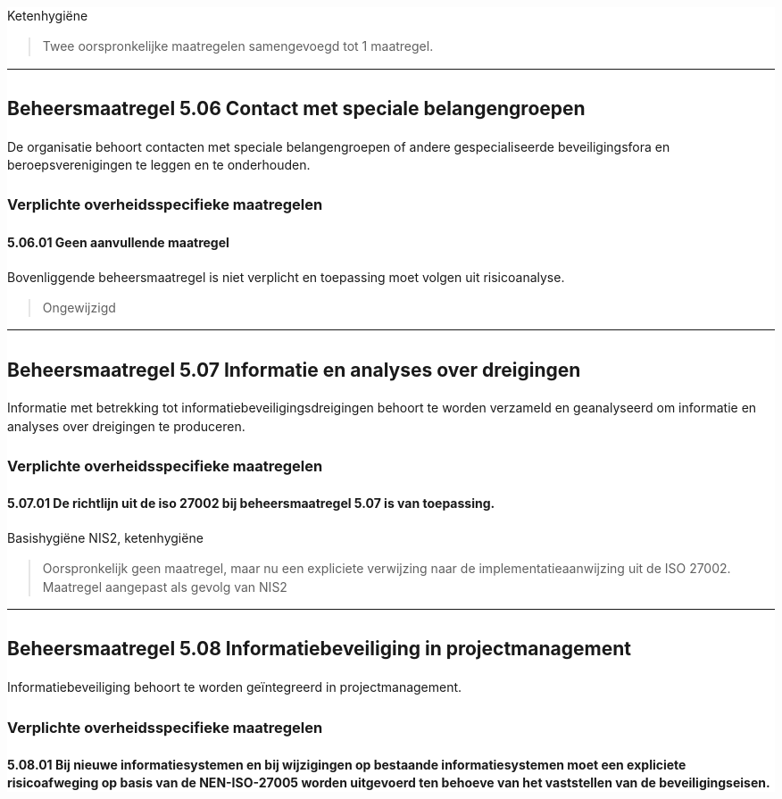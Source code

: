  Ketenhygiëne

> Twee oorspronkelijke maatregelen samengevoegd tot 1 maatregel.  


---

## Beheersmaatregel 5.06 Contact met speciale belangengroepen  

De organisatie behoort contacten met speciale belangengroepen of andere gespecialiseerde beveiligingsfora en beroepsverenigingen te leggen en te onderhouden.  

### Verplichte overheidsspecifieke maatregelen

#### 5.06.01 Geen aanvullende maatregel

  Bovenliggende beheersmaatregel is niet verplicht en toepassing moet volgen uit risicoanalyse.

> Ongewijzigd  


---

## Beheersmaatregel 5.07 Informatie en analyses over dreigingen  

Informatie met betrekking tot informatiebeveiligingsdreigingen behoort te worden verzameld en geanalyseerd om informatie en analyses over dreigingen te produceren.  

### Verplichte overheidsspecifieke maatregelen

#### 5.07.01 De richtlijn uit de iso 27002 bij beheersmaatregel 5.07 is van toepassing.

  Basishygiëne NIS2, ketenhygiëne

> Oorspronkelijk geen maatregel, maar nu een expliciete verwijzing naar de implementatieaanwijzing uit de ISO 27002. Maatregel aangepast als gevolg van NIS2  


---

## Beheersmaatregel 5.08 Informatiebeveiliging in projectmanagement  

Informatiebeveiliging behoort te worden geïntegreerd in projectmanagement.  

### Verplichte overheidsspecifieke maatregelen

#### 5.08.01 Bij nieuwe informatiesystemen en bij wijzigingen op bestaande informatiesystemen moet een expliciete risicoafweging op basis van de NEN-ISO-27005 worden uitgevoerd ten behoeve van het vaststellen van de beveiligingseisen. 
